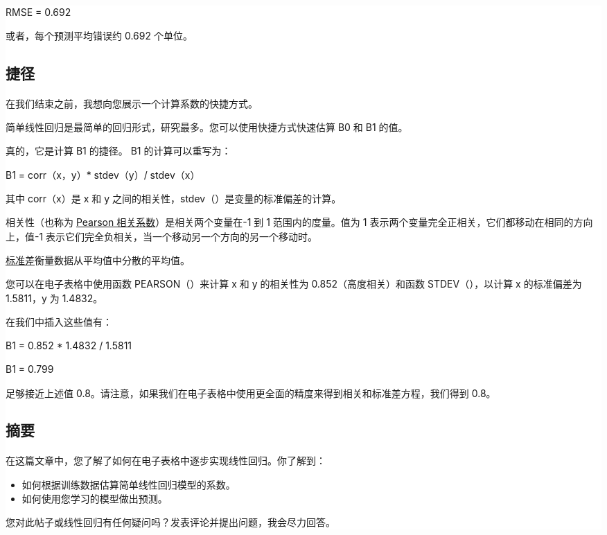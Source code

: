 RMSE = 0.692

或者，每个预测平均错误约 0.692 个单位。

## 捷径

在我们结束之前，我想向您展示一个计算系数的快捷方式。

简单线性回归是最简单的回归形式，研究最多。您可以使用快捷方式快速估算 B0 和 B1 的值。

真的，它是计算 B1 的捷径。 B1 的计算可以重写为：

B1 = corr（x，y）* stdev（y）/ stdev（x）

其中 corr（x）是 x 和 y 之间的相关性，stdev（）是变量的标准偏差的计算。

相关性（也称为 [Pearson 相关系数](https://en.wikipedia.org/wiki/Pearson_product-moment_correlation_coefficient)）是相关两个变量在-1 到 1 范围内的度量。值为 1 表示两个变量完全正相关，它们都移动在相同的方向上，值-1 表示它们完全负相关，当一个移动另一个方向的另一个移动时。

[标准差](https://en.wikipedia.org/wiki/Standard_deviation)衡量数据从平均值中分散的平均值。

您可以在电子表格中使用函数 PEARSON（）来计算 x 和 y 的相关性为 0.852（高度相关）和函数 STDEV（），以计算 x 的标准偏差为 1.5811，y 为 1.4832。

在我们中插入这些值有：

B1 = 0.852 * 1.4832 / 1.5811

B1 = 0.799

足够接近上述值 0.8。请注意，如果我们在电子表格中使用更全面的精度来得到相关和标准差方程，我们得到 0.8。

## 摘要

在这篇文章中，您了解了如何在电子表格中逐步实现线性回归。你了解到：

*   如何根据训练数据估算简单线性回归模型的系数。
*   如何使用您学习的模型做出预测。

您对此帖子或线性回归有任何疑问吗？发表评论并提出问题，我会尽力回答。